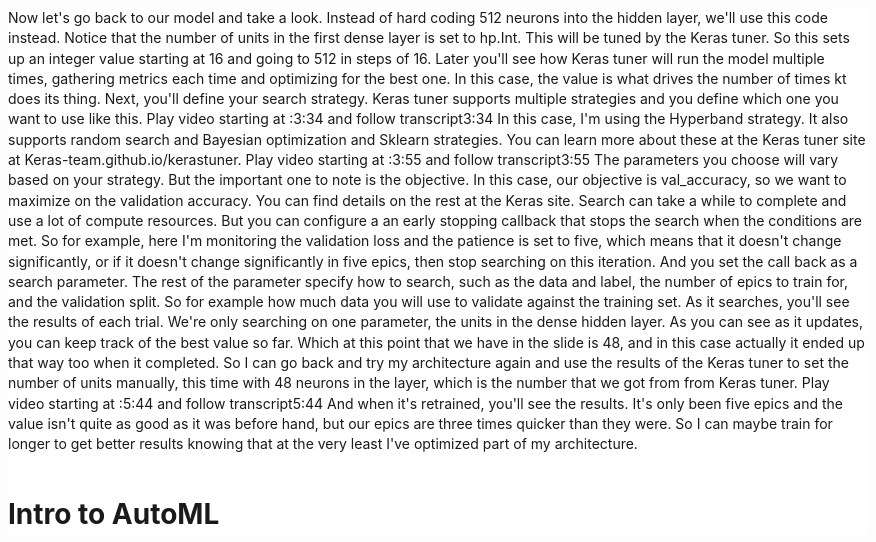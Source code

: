 Now let's go back to our model and take a look. Instead of hard coding 512 neurons into the hidden layer, we'll use this code instead. Notice that the number of units in the first dense layer is set to hp.Int. This will be tuned by the Keras tuner. So this sets up an integer value starting at 16 and going to 512 in steps of 16. Later you'll see how Keras tuner will run the model multiple times, gathering metrics each time and optimizing for the best one. In this case, the value is what drives the number of times kt does its thing. Next, you'll define your search strategy. Keras tuner supports multiple strategies and you define which one you want to use like this.
Play video starting at :3:34 and follow transcript3:34
In this case, I'm using the Hyperband strategy. It also supports random search and Bayesian optimization and Sklearn strategies. You can learn more about these at the Keras tuner site at Keras-team.github.io/kerastuner.
Play video starting at :3:55 and follow transcript3:55
The parameters you choose will vary based on your strategy. But the important one to note is the objective. In this case, our objective is val_accuracy, so we want to maximize on the validation accuracy. You can find details on the rest at the Keras site. Search can take a while to complete and use a lot of compute resources. But you can configure a an early stopping callback that stops the search when the conditions are met. So for example, here I'm monitoring the validation loss and the patience is set to five, which means that it doesn't change significantly, or if it doesn't change significantly in five epics, then stop searching on this iteration. And you set the call back as a search parameter. The rest of the parameter specify how to search, such as the data and label, the number of epics to train for, and the validation split. So for example how much data you will use to validate against the training set. As it searches, you'll see the results of each trial. We're only searching on one parameter, the units in the dense hidden layer. As you can see as it updates, you can keep track of the best value so far. Which at this point that we have in the slide is 48, and in this case actually it ended up that way too when it completed. So I can go back and try my architecture again and use the results of the Keras tuner to set the number of units manually, this time with 48 neurons in the layer, which is the number that we got from from Keras tuner.
Play video starting at :5:44 and follow transcript5:44
And when it's retrained, you'll see the results. It's only been five epics and the value isn't quite as good as it was before hand, but our epics are three times quicker than they were. So I can maybe train for longer to get better results knowing that at the very least I've optimized part of my architecture.

# Intro to AutoML